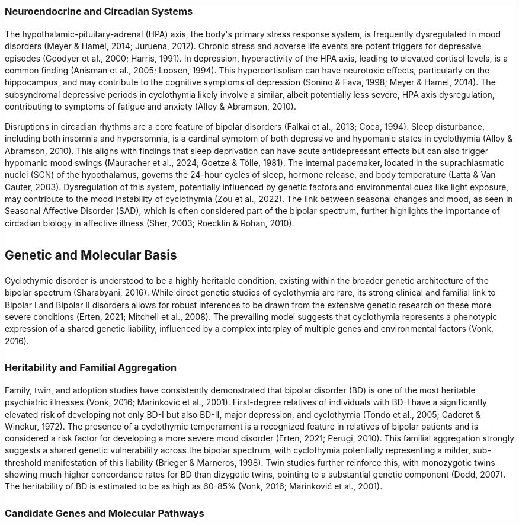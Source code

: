 ### Neuroendocrine and Circadian Systems

The hypothalamic-pituitary-adrenal (HPA) axis, the body's primary stress response system, is frequently dysregulated in mood disorders (Meyer & Hamel, 2014; Juruena, 2012). Chronic stress and adverse life events are potent triggers for depressive episodes (Goodyer et al., 2000; Harris, 1991). In depression, hyperactivity of the HPA axis, leading to elevated cortisol levels, is a common finding (Anisman et al., 2005; Loosen, 1994). This hypercortisolism can have neurotoxic effects, particularly on the hippocampus, and may contribute to the cognitive symptoms of depression (Sonino & Fava, 1998; Meyer & Hamel, 2014). The subsyndromal depressive periods in cyclothymia likely involve a similar, albeit potentially less severe, HPA axis dysregulation, contributing to symptoms of fatigue and anxiety (Alloy & Abramson, 2010).

Disruptions in circadian rhythms are a core feature of bipolar disorders (Falkai et al., 2013; Coca, 1994). Sleep disturbance, including both insomnia and hypersomnia, is a cardinal symptom of both depressive and hypomanic states in cyclothymia (Alloy & Abramson, 2010). This aligns with findings that sleep deprivation can have acute antidepressant effects but can also trigger hypomanic mood swings (Mauracher et al., 2024; Goetze & Tölle, 1981). The internal pacemaker, located in the suprachiasmatic nuclei (SCN) of the hypothalamus, governs the 24-hour cycles of sleep, hormone release, and body temperature (Latta & Van Cauter, 2003). Dysregulation of this system, potentially influenced by genetic factors and environmental cues like light exposure, may contribute to the mood instability of cyclothymia (Zou et al., 2022). The link between seasonal changes and mood, as seen in Seasonal Affective Disorder (SAD), which is often considered part of the bipolar spectrum, further highlights the importance of circadian biology in affective illness (Sher, 2003; Roecklin & Rohan, 2010).

## Genetic and Molecular Basis

Cyclothymic disorder is understood to be a highly heritable condition, existing within the broader genetic architecture of the bipolar spectrum (Sharabyani, 2016). While direct genetic studies of cyclothymia are rare, its strong clinical and familial link to Bipolar I and Bipolar II disorders allows for robust inferences to be drawn from the extensive genetic research on these more severe conditions (Erten, 2021; Mitchell et al., 2008). The prevailing model suggests that cyclothymia represents a phenotypic expression of a shared genetic liability, influenced by a complex interplay of multiple genes and environmental factors (Vonk, 2016).

### Heritability and Familial Aggregation

Family, twin, and adoption studies have consistently demonstrated that bipolar disorder (BD) is one of the most heritable psychiatric illnesses (Vonk, 2016; Marinković et al., 2001). First-degree relatives of individuals with BD-I have a significantly elevated risk of developing not only BD-I but also BD-II, major depression, and cyclothymia (Tondo et al., 2005; Cadoret & Winokur, 1972). The presence of a cyclothymic temperament is a recognized feature in relatives of bipolar patients and is considered a risk factor for developing a more severe mood disorder (Erten, 2021; Perugi, 2010). This familial aggregation strongly suggests a shared genetic vulnerability across the bipolar spectrum, with cyclothymia potentially representing a milder, sub-threshold manifestation of this liability (Brieger & Marneros, 1998). Twin studies further reinforce this, with monozygotic twins showing much higher concordance rates for BD than dizygotic twins, pointing to a substantial genetic component (Dodd, 2007). The heritability of BD is estimated to be as high as 60-85% (Vonk, 2016; Marinković et al., 2001).

### Candidate Genes and Molecular Pathways
